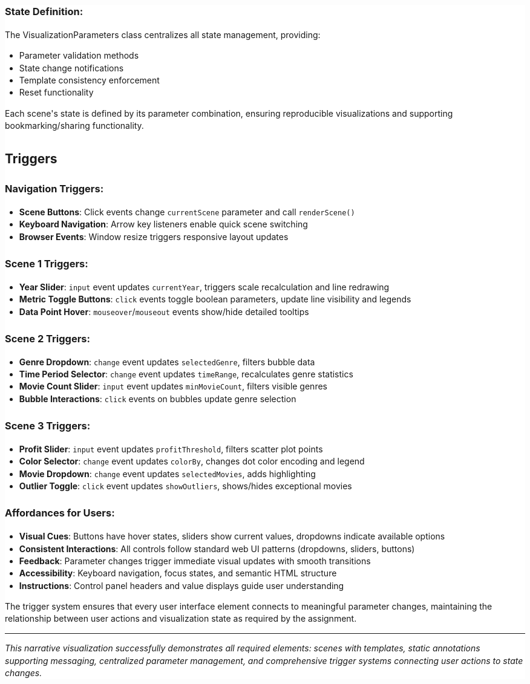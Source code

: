 ### State Definition:
The VisualizationParameters class centralizes all state management, providing:
- Parameter validation methods
- State change notifications
- Template consistency enforcement
- Reset functionality

Each scene's state is defined by its parameter combination, ensuring reproducible visualizations and supporting bookmarking/sharing functionality.

## Triggers

### Navigation Triggers:
- **Scene Buttons**: Click events change `currentScene` parameter and call `renderScene()`
- **Keyboard Navigation**: Arrow key listeners enable quick scene switching
- **Browser Events**: Window resize triggers responsive layout updates

### Scene 1 Triggers:
- **Year Slider**: `input` event updates `currentYear`, triggers scale recalculation and line redrawing
- **Metric Toggle Buttons**: `click` events toggle boolean parameters, update line visibility and legends
- **Data Point Hover**: `mouseover`/`mouseout` events show/hide detailed tooltips

### Scene 2 Triggers:
- **Genre Dropdown**: `change` event updates `selectedGenre`, filters bubble data
- **Time Period Selector**: `change` event updates `timeRange`, recalculates genre statistics
- **Movie Count Slider**: `input` event updates `minMovieCount`, filters visible genres
- **Bubble Interactions**: `click` events on bubbles update genre selection

### Scene 3 Triggers:
- **Profit Slider**: `input` event updates `profitThreshold`, filters scatter plot points
- **Color Selector**: `change` event updates `colorBy`, changes dot color encoding and legend
- **Movie Dropdown**: `change` event updates `selectedMovies`, adds highlighting
- **Outlier Toggle**: `click` event updates `showOutliers`, shows/hides exceptional movies

### Affordances for Users:
- **Visual Cues**: Buttons have hover states, sliders show current values, dropdowns indicate available options
- **Consistent Interactions**: All controls follow standard web UI patterns (dropdowns, sliders, buttons)
- **Feedback**: Parameter changes trigger immediate visual updates with smooth transitions
- **Accessibility**: Keyboard navigation, focus states, and semantic HTML structure
- **Instructions**: Control panel headers and value displays guide user understanding

The trigger system ensures that every user interface element connects to meaningful parameter changes, maintaining the relationship between user actions and visualization state as required by the assignment.

---

*This narrative visualization successfully demonstrates all required elements: scenes with templates, static annotations supporting messaging, centralized parameter management, and comprehensive trigger systems connecting user actions to state changes.*